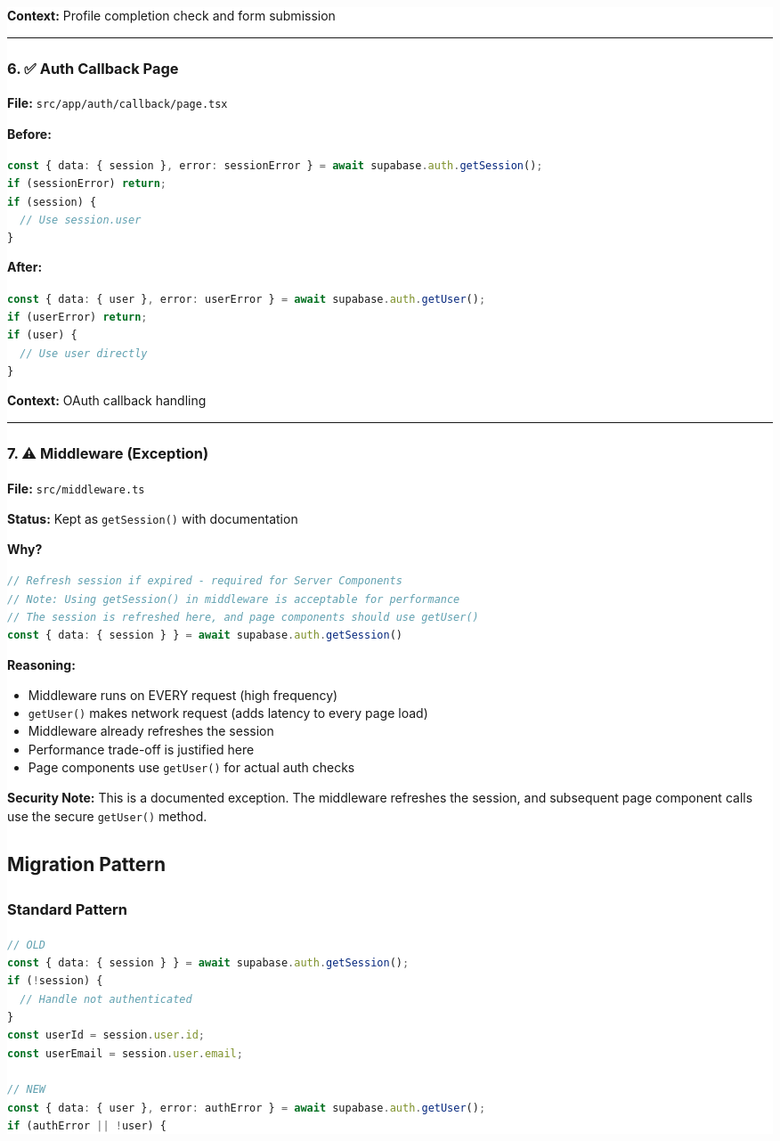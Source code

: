 **Context:** Profile completion check and form submission

---

### 6. ✅ Auth Callback Page
**File:** `src/app/auth/callback/page.tsx`

**Before:**
```typescript
const { data: { session }, error: sessionError } = await supabase.auth.getSession();
if (sessionError) return;
if (session) {
  // Use session.user
}
```

**After:**
```typescript
const { data: { user }, error: userError } = await supabase.auth.getUser();
if (userError) return;
if (user) {
  // Use user directly
}
```

**Context:** OAuth callback handling

---

### 7. ⚠️ Middleware (Exception)
**File:** `src/middleware.ts`

**Status:** Kept as `getSession()` with documentation

**Why?**
```typescript
// Refresh session if expired - required for Server Components
// Note: Using getSession() in middleware is acceptable for performance
// The session is refreshed here, and page components should use getUser()
const { data: { session } } = await supabase.auth.getSession()
```

**Reasoning:**
- Middleware runs on EVERY request (high frequency)
- `getUser()` makes network request (adds latency to every page load)
- Middleware already refreshes the session
- Performance trade-off is justified here
- Page components use `getUser()` for actual auth checks

**Security Note:** This is a documented exception. The middleware refreshes the session, and subsequent page component calls use the secure `getUser()` method.

## Migration Pattern

### Standard Pattern
```typescript
// OLD
const { data: { session } } = await supabase.auth.getSession();
if (!session) {
  // Handle not authenticated
}
const userId = session.user.id;
const userEmail = session.user.email;

// NEW
const { data: { user }, error: authError } = await supabase.auth.getUser();
if (authError || !user) {
```